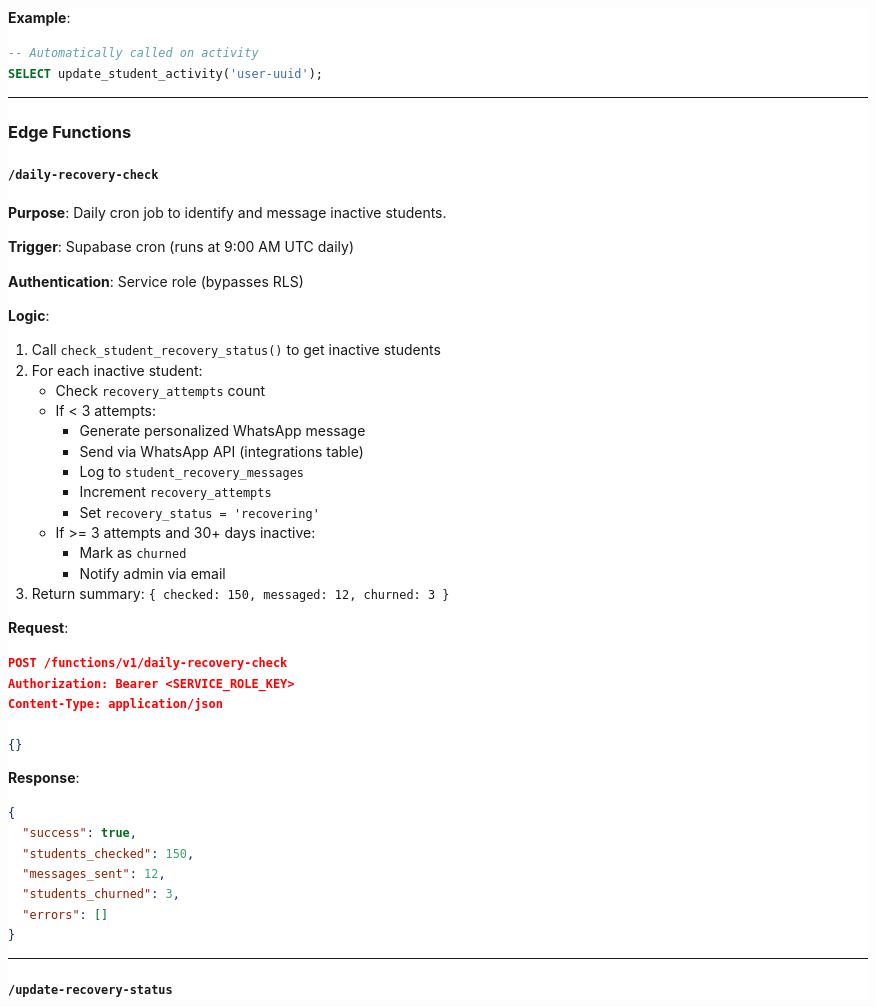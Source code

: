 **Example**:
```sql
-- Automatically called on activity
SELECT update_student_activity('user-uuid');
```

---

### Edge Functions

#### `/daily-recovery-check`

**Purpose**: Daily cron job to identify and message inactive students.

**Trigger**: Supabase cron (runs at 9:00 AM UTC daily)

**Authentication**: Service role (bypasses RLS)

**Logic**:
1. Call `check_student_recovery_status()` to get inactive students
2. For each inactive student:
   - Check `recovery_attempts` count
   - If < 3 attempts:
     - Generate personalized WhatsApp message
     - Send via WhatsApp API (integrations table)
     - Log to `student_recovery_messages`
     - Increment `recovery_attempts`
     - Set `recovery_status = 'recovering'`
   - If >= 3 attempts and 30+ days inactive:
     - Mark as `churned`
     - Notify admin via email
3. Return summary: `{ checked: 150, messaged: 12, churned: 3 }`

**Request**:
```json
POST /functions/v1/daily-recovery-check
Authorization: Bearer <SERVICE_ROLE_KEY>
Content-Type: application/json

{}
```

**Response**:
```json
{
  "success": true,
  "students_checked": 150,
  "messages_sent": 12,
  "students_churned": 3,
  "errors": []
}
```

---

#### `/update-recovery-status`
